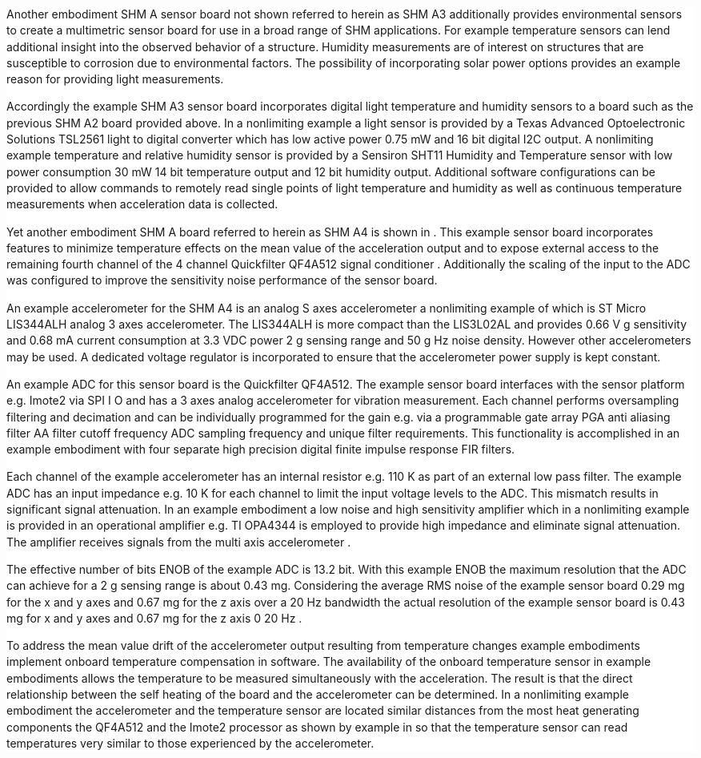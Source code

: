 Another embodiment SHM A sensor board not shown referred to herein as SHM A3 additionally provides environmental sensors to create a multimetric sensor board for use in a broad range of SHM applications. For example temperature sensors can lend additional insight into the observed behavior of a structure. Humidity measurements are of interest on structures that are susceptible to corrosion due to environmental factors. The possibility of incorporating solar power options provides an example reason for providing light measurements.

Accordingly the example SHM A3 sensor board incorporates digital light temperature and humidity sensors to a board such as the previous SHM A2 board provided above. In a nonlimiting example a light sensor is provided by a Texas Advanced Optoelectronic Solutions TSL2561 light to digital converter which has low active power 0.75 mW and 16 bit digital I2C output. A nonlimiting example temperature and relative humidity sensor is provided by a Sensiron SHT11 Humidity and Temperature sensor with low power consumption 30 mW 14 bit temperature output and 12 bit humidity output. Additional software configurations can be provided to allow commands to remotely read single points of light temperature and humidity as well as continuous temperature measurements when acceleration data is collected.

Yet another embodiment SHM A board referred to herein as SHM A4 is shown in . This example sensor board incorporates features to minimize temperature effects on the mean value of the acceleration output and to expose external access to the remaining fourth channel of the 4 channel Quickfilter QF4A512 signal conditioner . Additionally the scaling of the input to the ADC was configured to improve the sensitivity noise performance of the sensor board.

An example accelerometer for the SHM A4 is an analog S axes accelerometer a nonlimiting example of which is ST Micro LIS344ALH analog 3 axes accelerometer. The LIS344ALH is more compact than the LIS3L02AL and provides 0.66 V g sensitivity and 0.68 mA current consumption at 3.3 VDC power 2 g sensing range and 50 g Hz noise density. However other accelerometers may be used. A dedicated voltage regulator is incorporated to ensure that the accelerometer power supply is kept constant.

An example ADC for this sensor board is the Quickfilter QF4A512. The example sensor board interfaces with the sensor platform e.g. Imote2 via SPI I O and has a 3 axes analog accelerometer for vibration measurement. Each channel performs oversampling filtering and decimation and can be individually programmed for the gain e.g. via a programmable gate array PGA anti aliasing filter AA filter cutoff frequency ADC sampling frequency and unique filter requirements. This functionality is accomplished in an example embodiment with four separate high precision digital finite impulse response FIR filters.

Each channel of the example accelerometer has an internal resistor e.g. 110 K as part of an external low pass filter. The example ADC has an input impedance e.g. 10 K for each channel to limit the input voltage levels to the ADC. This mismatch results in significant signal attenuation. In an example embodiment a low noise and high sensitivity amplifier which in a nonlimiting example is provided in an operational amplifier e.g. TI OPA4344 is employed to provide high impedance and eliminate signal attenuation. The amplifier receives signals from the multi axis accelerometer .

The effective number of bits ENOB of the example ADC is 13.2 bit. With this example ENOB the maximum resolution that the ADC can achieve for a 2 g sensing range is about 0.43 mg. Considering the average RMS noise of the example sensor board 0.29 mg for the x and y axes and 0.67 mg for the z axis over a 20 Hz bandwidth the actual resolution of the example sensor board is 0.43 mg for x and y axes and 0.67 mg for the z axis 0 20 Hz .

To address the mean value drift of the accelerometer output resulting from temperature changes example embodiments implement onboard temperature compensation in software. The availability of the onboard temperature sensor in example embodiments allows the temperature to be measured simultaneously with the acceleration. The result is that the direct relationship between the self heating of the board and the accelerometer can be determined. In a nonlimiting example embodiment the accelerometer and the temperature sensor are located similar distances from the most heat generating components the QF4A512 and the Imote2 processor as shown by example in so that the temperature sensor can read temperatures very similar to those experienced by the accelerometer.
